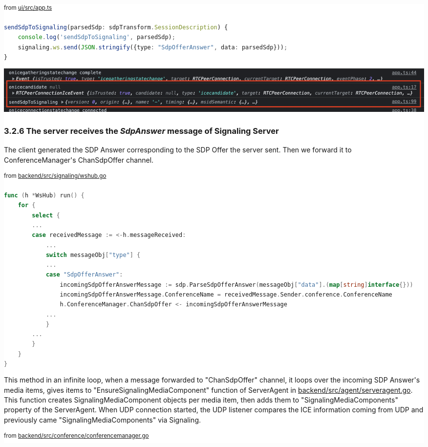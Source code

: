 <sup>from [ui/src/app.ts](../ui/src/app.ts)</sup>

```ts
sendSdpToSignaling(parsedSdp: sdpTransform.SessionDescription) {
    console.log('sendSdpToSignaling', parsedSdp);
    signaling.ws.send(JSON.stringify({type: "SdpOfferAnswer", data: parsedSdp}));
}
```

![Browser SDP Answer via Signaling](images/03-11-browser-send-sdp-answer-signaling.png)

### **3.2.6 The server receives the *SdpAnswer* message of Signaling Server**

The client generated the SDP Answer corresponding to the SDP Offer the server sent. Then we forward it to ConferenceManager's ChanSdpOffer channel.

<sup>from [backend/src/signaling/wshub.go](../backend/src/signaling/wshub.go)</sup>

```go
func (h *WsHub) run() {
    for {
        select {
        ...
        case receivedMessage := <-h.messageReceived:
            ...
            switch messageObj["type"] {
            ...
            case "SdpOfferAnswer":
                incomingSdpOfferAnswerMessage := sdp.ParseSdpOfferAnswer(messageObj["data"].(map[string]interface{}))
                incomingSdpOfferAnswerMessage.ConferenceName = receivedMessage.Sender.conference.ConferenceName
                h.ConferenceManager.ChanSdpOffer <- incomingSdpOfferAnswerMessage
            ...
            }
        ...
        }
    }
}
```

This method in an infinite loop, when a message forwarded to "ChanSdpOffer" channel, it loops over the incoming SDP Answer's media items, gives items to "EnsureSignalingMediaComponent" function of ServerAgent in [backend/src/agent/serveragent.go](../backend/src/agent/serveragent.go). This function creates SignalingMediaComponent objects per media item, then adds them to "SignalingMediaComponents" property of the ServerAgent. When UDP connection started, the UDP listener compares the ICE information coming from UDP and previously came "SignalingMediaComponents" via Signaling.

<sup>from [backend/src/conference/conferencemanager.go](../backend/src/conference/conferencemanager.go)</sup>
